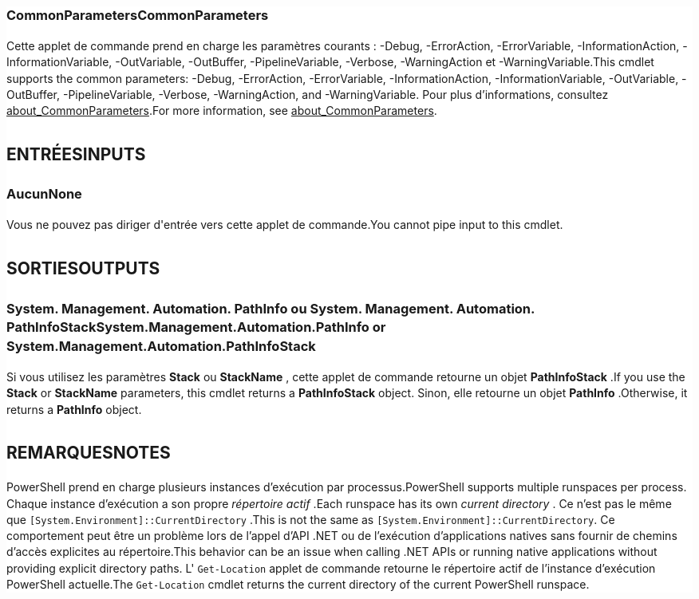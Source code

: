 ### <span data-ttu-id="a57f3-154">CommonParameters</span><span class="sxs-lookup"><span data-stu-id="a57f3-154">CommonParameters</span></span>

<span data-ttu-id="a57f3-155">Cette applet de commande prend en charge les paramètres courants : -Debug, -ErrorAction, -ErrorVariable, -InformationAction, -InformationVariable, -OutVariable, -OutBuffer, -PipelineVariable, -Verbose, -WarningAction et -WarningVariable.</span><span class="sxs-lookup"><span data-stu-id="a57f3-155">This cmdlet supports the common parameters: -Debug, -ErrorAction, -ErrorVariable, -InformationAction, -InformationVariable, -OutVariable, -OutBuffer, -PipelineVariable, -Verbose, -WarningAction, and -WarningVariable.</span></span> <span data-ttu-id="a57f3-156">Pour plus d’informations, consultez [about_CommonParameters](https://go.microsoft.com/fwlink/?LinkID=113216).</span><span class="sxs-lookup"><span data-stu-id="a57f3-156">For more information, see [about_CommonParameters](https://go.microsoft.com/fwlink/?LinkID=113216).</span></span>

## <span data-ttu-id="a57f3-157">ENTRÉES</span><span class="sxs-lookup"><span data-stu-id="a57f3-157">INPUTS</span></span>

### <span data-ttu-id="a57f3-158">Aucun</span><span class="sxs-lookup"><span data-stu-id="a57f3-158">None</span></span>

<span data-ttu-id="a57f3-159">Vous ne pouvez pas diriger d'entrée vers cette applet de commande.</span><span class="sxs-lookup"><span data-stu-id="a57f3-159">You cannot pipe input to this cmdlet.</span></span>

## <span data-ttu-id="a57f3-160">SORTIES</span><span class="sxs-lookup"><span data-stu-id="a57f3-160">OUTPUTS</span></span>

### <span data-ttu-id="a57f3-161">System. Management. Automation. PathInfo ou System. Management. Automation. PathInfoStack</span><span class="sxs-lookup"><span data-stu-id="a57f3-161">System.Management.Automation.PathInfo or System.Management.Automation.PathInfoStack</span></span>

<span data-ttu-id="a57f3-162">Si vous utilisez les paramètres **Stack** ou **StackName** , cette applet de commande retourne un objet **PathInfoStack** .</span><span class="sxs-lookup"><span data-stu-id="a57f3-162">If you use the **Stack** or **StackName** parameters, this cmdlet returns a **PathInfoStack** object.</span></span> <span data-ttu-id="a57f3-163">Sinon, elle retourne un objet **PathInfo** .</span><span class="sxs-lookup"><span data-stu-id="a57f3-163">Otherwise, it returns a **PathInfo** object.</span></span>

## <span data-ttu-id="a57f3-164">REMARQUES</span><span class="sxs-lookup"><span data-stu-id="a57f3-164">NOTES</span></span>

<span data-ttu-id="a57f3-165">PowerShell prend en charge plusieurs instances d’exécution par processus.</span><span class="sxs-lookup"><span data-stu-id="a57f3-165">PowerShell supports multiple runspaces per process.</span></span> <span data-ttu-id="a57f3-166">Chaque instance d’exécution a son propre _répertoire actif_ .</span><span class="sxs-lookup"><span data-stu-id="a57f3-166">Each runspace has its own _current directory_ .</span></span>
<span data-ttu-id="a57f3-167">Ce n’est pas le même que `[System.Environment]::CurrentDirectory` .</span><span class="sxs-lookup"><span data-stu-id="a57f3-167">This is not the same as `[System.Environment]::CurrentDirectory`.</span></span> <span data-ttu-id="a57f3-168">Ce comportement peut être un problème lors de l’appel d’API .NET ou de l’exécution d’applications natives sans fournir de chemins d’accès explicites au répertoire.</span><span class="sxs-lookup"><span data-stu-id="a57f3-168">This behavior can be an issue when calling .NET APIs or running native applications without providing explicit directory paths.</span></span>
<span data-ttu-id="a57f3-169">L' `Get-Location` applet de commande retourne le répertoire actif de l’instance d’exécution PowerShell actuelle.</span><span class="sxs-lookup"><span data-stu-id="a57f3-169">The `Get-Location` cmdlet returns the current directory of the current PowerShell runspace.</span></span>
